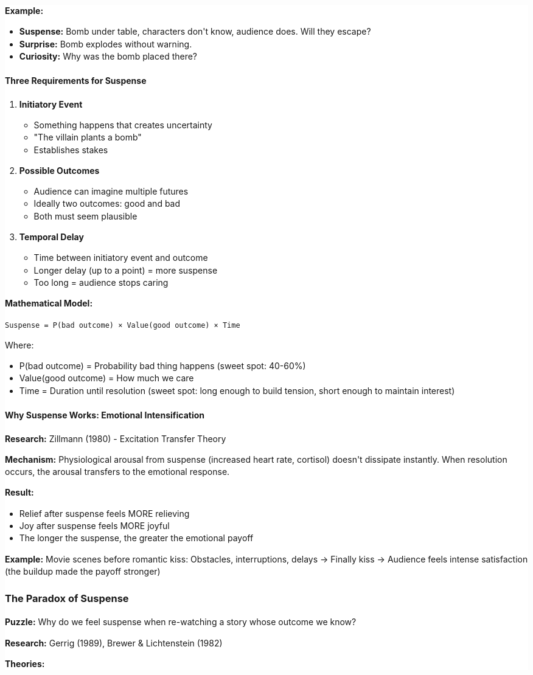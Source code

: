 **Example:**
- **Suspense:** Bomb under table, characters don't know, audience does. Will they escape?
- **Surprise:** Bomb explodes without warning.
- **Curiosity:** Why was the bomb placed there?

#### Three Requirements for Suspense

1. **Initiatory Event**
   - Something happens that creates uncertainty
   - "The villain plants a bomb"
   - Establishes stakes

2. **Possible Outcomes**
   - Audience can imagine multiple futures
   - Ideally two outcomes: good and bad
   - Both must seem plausible

3. **Temporal Delay**
   - Time between initiatory event and outcome
   - Longer delay (up to a point) = more suspense
   - Too long = audience stops caring

**Mathematical Model:**
```
Suspense = P(bad outcome) × Value(good outcome) × Time
```

Where:
- P(bad outcome) = Probability bad thing happens (sweet spot: 40-60%)
- Value(good outcome) = How much we care
- Time = Duration until resolution (sweet spot: long enough to build tension, short enough to maintain interest)

#### Why Suspense Works: Emotional Intensification

**Research:** Zillmann (1980) - Excitation Transfer Theory

**Mechanism:**
Physiological arousal from suspense (increased heart rate, cortisol) doesn't dissipate instantly. When resolution occurs, the arousal transfers to the emotional response.

**Result:**
- Relief after suspense feels MORE relieving
- Joy after suspense feels MORE joyful
- The longer the suspense, the greater the emotional payoff

**Example:**
Movie scenes before romantic kiss: Obstacles, interruptions, delays → Finally kiss → Audience feels intense satisfaction (the buildup made the payoff stronger)

### The Paradox of Suspense

**Puzzle:** Why do we feel suspense when re-watching a story whose outcome we know?

**Research:** Gerrig (1989), Brewer & Lichtenstein (1982)

**Theories:**
